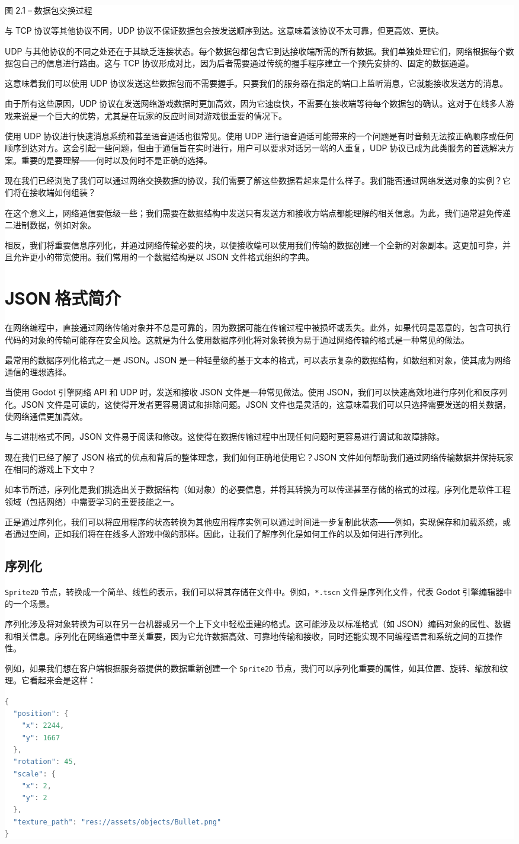 图 2.1 – 数据包交换过程

与 TCP 协议等其他协议不同，UDP 协议不保证数据包会按发送顺序到达。这意味着该协议不太可靠，但更高效、更快。

UDP 与其他协议的不同之处还在于其缺乏连接状态。每个数据包都包含它到达接收端所需的所有数据。我们单独处理它们，网络根据每个数据包自己的信息进行路由。这与 TCP 协议形成对比，因为后者需要通过传统的握手程序建立一个预先安排的、固定的数据通道。

这意味着我们可以使用 UDP 协议发送这些数据包而不需要握手。只要我们的服务器在指定的端口上监听消息，它就能接收发送方的消息。

由于所有这些原因，UDP 协议在发送网络游戏数据时更加高效，因为它速度快，不需要在接收端等待每个数据包的确认。这对于在线多人游戏来说是一个巨大的优势，尤其是在玩家的反应时间对游戏很重要的情况下。

使用 UDP 协议进行快速消息系统和甚至语音通话也很常见。使用 UDP 进行语音通话可能带来的一个问题是有时音频无法按正确顺序或任何顺序到达对方。这会引起一些问题，但由于通信旨在实时进行，用户可以要求对话另一端的人重复，UDP 协议已成为此类服务的首选解决方案。重要的是要理解——何时以及何时不是正确的选择。

现在我们已经浏览了我们可以通过网络交换数据的协议，我们需要了解这些数据看起来是什么样子。我们能否通过网络发送对象的实例？它们将在接收端如何组装？

在这个意义上，网络通信要低级一些；我们需要在数据结构中发送只有发送方和接收方端点都能理解的相关信息。为此，我们通常避免传递二进制数据，例如对象。

相反，我们将重要信息序列化，并通过网络传输必要的块，以便接收端可以使用我们传输的数据创建一个全新的对象副本。这更加可靠，并且允许更小的带宽使用。我们常用的一个数据结构是以 JSON 文件格式组织的字典。

# JSON 格式简介

在网络编程中，直接通过网络传输对象并不总是可靠的，因为数据可能在传输过程中被损坏或丢失。此外，如果代码是恶意的，包含可执行代码的对象的传输可能存在安全风险。这就是为什么使用数据序列化将对象转换为易于通过网络传输的格式是一种常见的做法。

最常用的数据序列化格式之一是 JSON。JSON 是一种轻量级的基于文本的格式，可以表示复杂的数据结构，如数组和对象，使其成为网络通信的理想选择。

当使用 Godot 引擎网络 API 和 UDP 时，发送和接收 JSON 文件是一种常见做法。使用 JSON，我们可以快速高效地进行序列化和反序列化。JSON 文件是可读的，这使得开发者更容易调试和排除问题。JSON 文件也是灵活的，这意味着我们可以只选择需要发送的相关数据，使网络通信更加高效。

与二进制格式不同，JSON 文件易于阅读和修改。这使得在数据传输过程中出现任何问题时更容易进行调试和故障排除。

现在我们已经了解了 JSON 格式的优点和背后的整体理念，我们如何正确地使用它？JSON 文件如何帮助我们通过网络传输数据并保持玩家在相同的游戏上下文中？

如本节所述，序列化是我们挑选出关于数据结构（如对象）的必要信息，并将其转换为可以传递甚至存储的格式的过程。序列化是软件工程领域（包括网络）中需要学习的重要技能之一。

正是通过序列化，我们可以将应用程序的状态转换为其他应用程序实例可以通过时间进一步复制此状态——例如，实现保存和加载系统，或者通过空间，正如我们将在在线多人游戏中做的那样。因此，让我们了解序列化是如何工作的以及如何进行序列化。

## 序列化

`Sprite2D` 节点，转换成一个简单、线性的表示，我们可以将其存储在文件中。例如，`*.tscn` 文件是序列化文件，代表 Godot 引擎编辑器中的一个场景。

序列化涉及将对象转换为可以在另一台机器或另一个上下文中轻松重建的格式。这可能涉及以标准格式（如 JSON）编码对象的属性、数据和相关信息。序列化在网络通信中至关重要，因为它允许数据高效、可靠地传输和接收，同时还能实现不同编程语言和系统之间的互操作性。

例如，如果我们想在客户端根据服务器提供的数据重新创建一个 `Sprite2D` 节点，我们可以序列化重要的属性，如其位置、旋转、缩放和纹理。它看起来会是这样：

```cpp
{
  "position": {
    "x": 2244,
    "y": 1667
  },
  "rotation": 45,
  "scale": {
    "x": 2,
    "y": 2
  },
  "texture_path": "res://assets/objects/Bullet.png"
}
```
